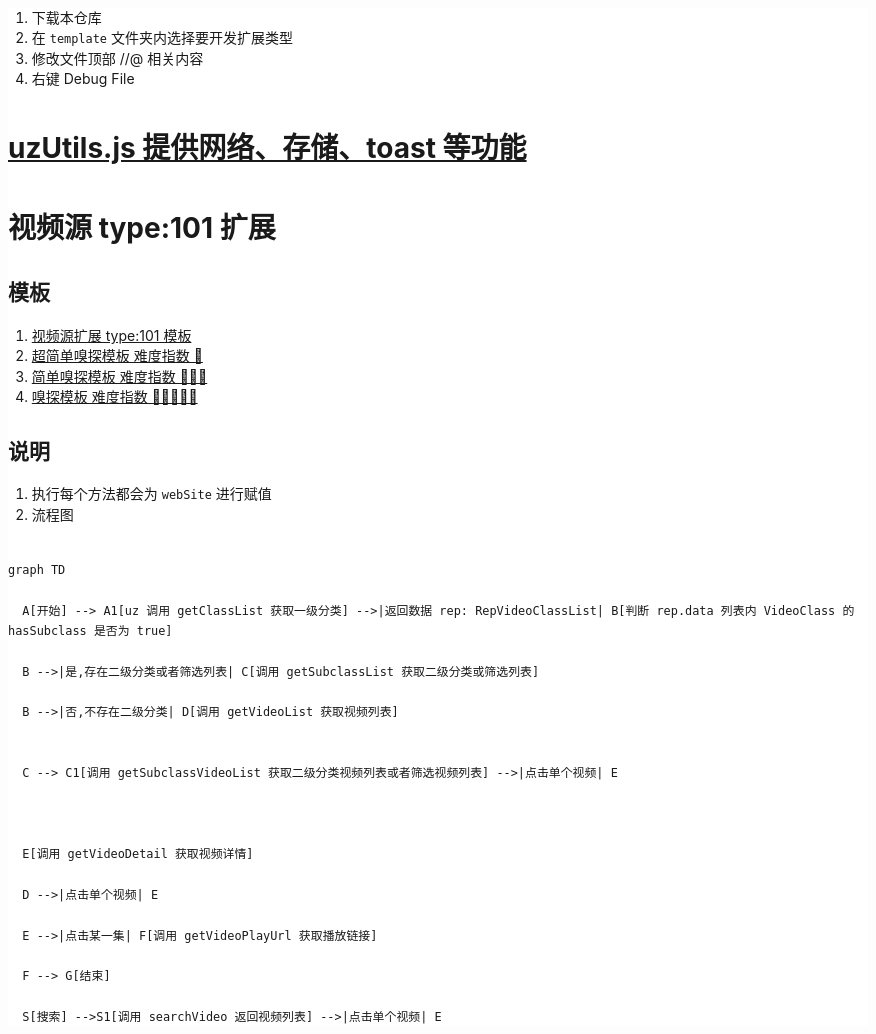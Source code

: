 1. 下载本仓库
2. 在 `template` 文件夹内选择要开发扩展类型
3. 修改文件顶部 //@ 相关内容
4. 右键 Debug File

# [uzUtils.js 提供网络、存储、toast 等功能](https://github.com/YYDS678/uzVideo-extensions/tree/main/core/core/uzUtils.js)

# 视频源 type:101 扩展

## 模板

1. [视频源扩展 type:101 模板](https://github.com/YYDS678/uzVideo-extensions/tree/main/core/template/vod101.js)
2. [超简单嗅探模板 难度指数 🌟](https://github.com/YYDS678/uzVideo-extensions/tree/main/vod/js/clicli.js)
3. [简单嗅探模板 难度指数 🌟🌟🌟](https://github.com/YYDS678/uzVideo-extensions/tree/main/vod/js/aggl.js)
4. [嗅探模板 难度指数 🌟🌟🌟🌟🌟](https://github.com/YYDS678/uzVideo-extensions/tree/main/vod/js/eacg2.js)

## 说明

1. 执行每个方法都会为 `webSite` 进行赋值
2. 流程图

```mermaid

graph TD

  A[开始] --> A1[uz 调用 getClassList 获取一级分类] -->|返回数据 rep: RepVideoClassList| B[判断 rep.data 列表内 VideoClass 的 hasSubclass 是否为 true]

  B -->|是,存在二级分类或者筛选列表| C[调用 getSubclassList 获取二级分类或筛选列表]

  B -->|否,不存在二级分类| D[调用 getVideoList 获取视频列表]


  C --> C1[调用 getSubclassVideoList 获取二级分类视频列表或者筛选视频列表] -->|点击单个视频| E



  E[调用 getVideoDetail 获取视频详情]

  D -->|点击单个视频| E

  E -->|点击某一集| F[调用 getVideoPlayUrl 获取播放链接]

  F --> G[结束]

  S[搜索] -->S1[调用 searchVideo 返回视频列表] -->|点击单个视频| E

```
